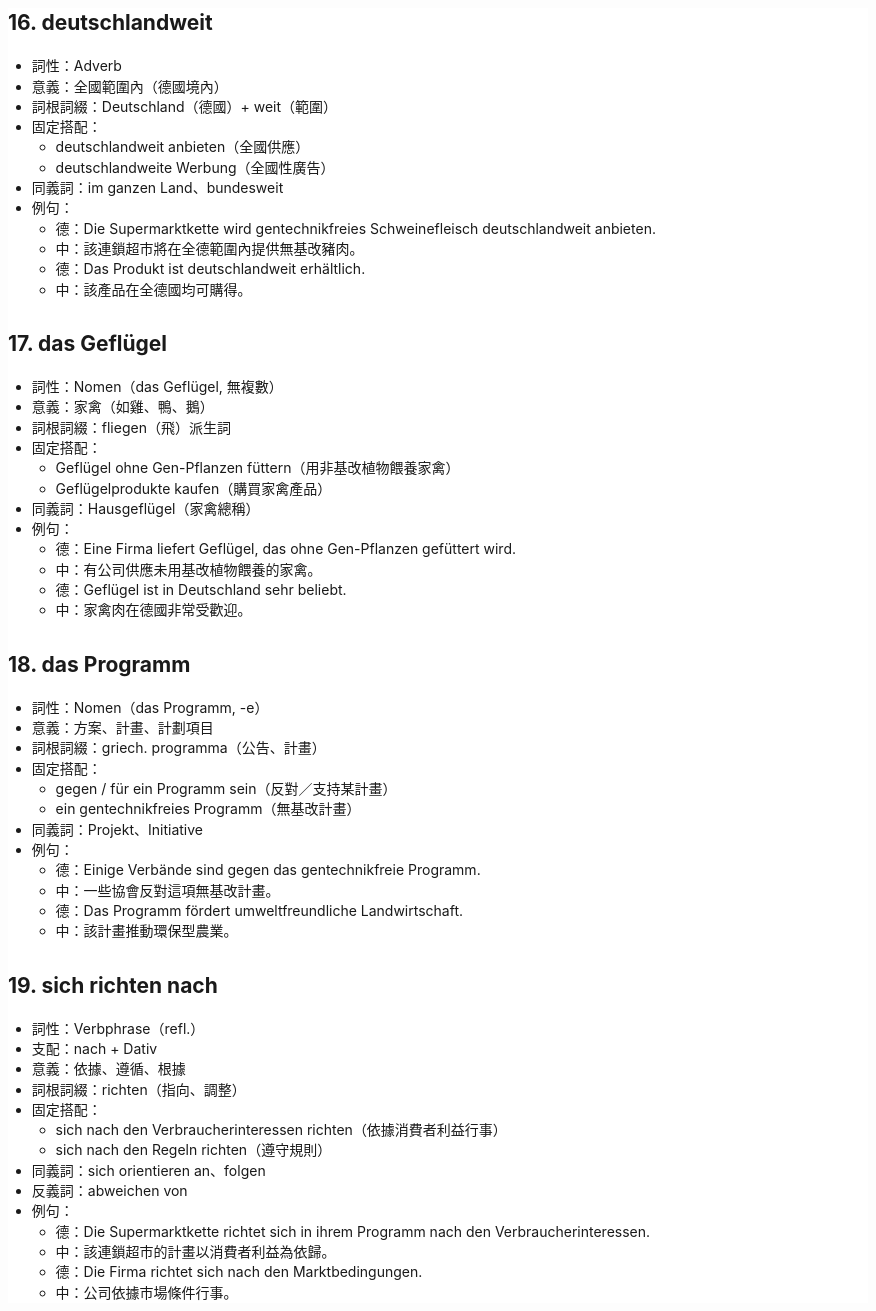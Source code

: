 ## 16. deutschlandweit

- 詞性：Adverb
- 意義：全國範圍內（德國境內）
- 詞根詞綴：Deutschland（德國）+ weit（範圍）
- 固定搭配：
  - deutschlandweit anbieten（全國供應）
  - deutschlandweite Werbung（全國性廣告）
- 同義詞：im ganzen Land、bundesweit
- 例句：
  - 德：Die Supermarktkette wird gentechnikfreies Schweinefleisch deutschlandweit anbieten.
  - 中：該連鎖超市將在全德範圍內提供無基改豬肉。
  - 德：Das Produkt ist deutschlandweit erhältlich.
  - 中：該產品在全德國均可購得。

## 17. das Geflügel

- 詞性：Nomen（das Geflügel, 無複數）
- 意義：家禽（如雞、鴨、鵝）
- 詞根詞綴：fliegen（飛）派生詞
- 固定搭配：
  - Geflügel ohne Gen-Pflanzen füttern（用非基改植物餵養家禽）
  - Geflügelprodukte kaufen（購買家禽產品）
- 同義詞：Hausgeflügel（家禽總稱）
- 例句：
  - 德：Eine Firma liefert Geflügel, das ohne Gen-Pflanzen gefüttert wird.
  - 中：有公司供應未用基改植物餵養的家禽。
  - 德：Geflügel ist in Deutschland sehr beliebt.
  - 中：家禽肉在德國非常受歡迎。

## 18. das Programm

- 詞性：Nomen（das Programm, -e）
- 意義：方案、計畫、計劃項目
- 詞根詞綴：griech. programma（公告、計畫）
- 固定搭配：
  - gegen / für ein Programm sein（反對／支持某計畫）
  - ein gentechnikfreies Programm（無基改計畫）
- 同義詞：Projekt、Initiative
- 例句：
  - 德：Einige Verbände sind gegen das gentechnikfreie Programm.
  - 中：一些協會反對這項無基改計畫。
  - 德：Das Programm fördert umweltfreundliche Landwirtschaft.
  - 中：該計畫推動環保型農業。

## 19. sich richten nach

- 詞性：Verbphrase（refl.）
- 支配：nach + Dativ
- 意義：依據、遵循、根據
- 詞根詞綴：richten（指向、調整）
- 固定搭配：
  - sich nach den Verbraucherinteressen richten（依據消費者利益行事）
  - sich nach den Regeln richten（遵守規則）
- 同義詞：sich orientieren an、folgen
- 反義詞：abweichen von
- 例句：
  - 德：Die Supermarktkette richtet sich in ihrem Programm nach den Verbraucherinteressen.
  - 中：該連鎖超市的計畫以消費者利益為依歸。
  - 德：Die Firma richtet sich nach den Marktbedingungen.
  - 中：公司依據市場條件行事。
